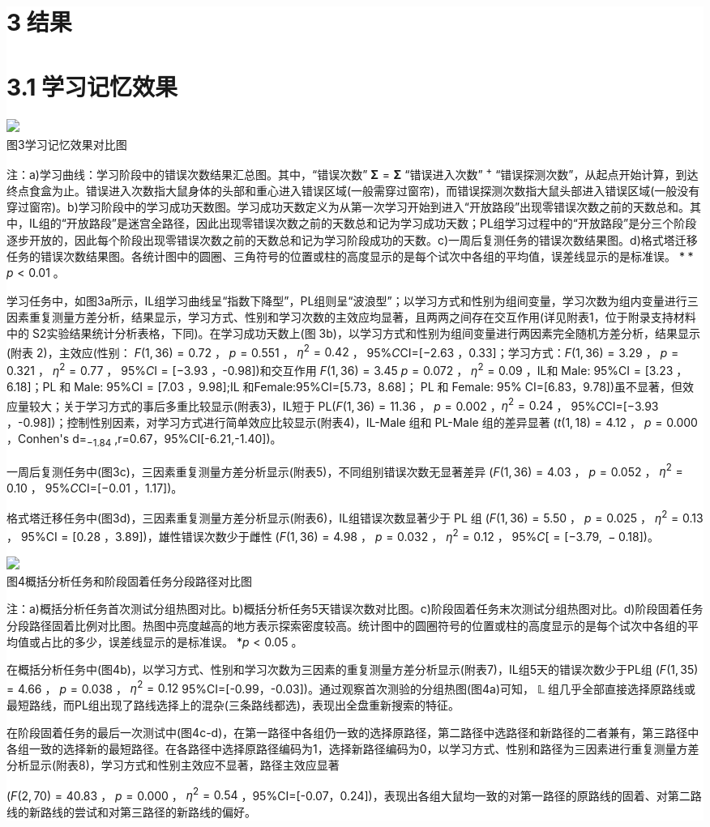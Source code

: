 # 3 结果

# 3.1 学习记忆效果

![](images/ce870bd330c3156d5ce9262bd3c40be91e53c64a9810f5a07e030813b848fbb0.jpg)  
图3学习记忆效果对比图

注：a)学习曲线：学习阶段中的错误次数结果汇总图。其中，“错误次数” $\mathbf { \Sigma } = \mathbf { \Sigma }$ “错误进入次数” $^ +$ “错误探测次数”，从起点开始计算，到达终点食盒为止。错误进入次数指大鼠身体的头部和重心进入错误区域(一般需穿过窗帘)，而错误探测次数指大鼠头部进入错误区域(一般没有穿过窗帘)。b)学习阶段中的学习成功天数图。学习成功天数定义为从第一次学习开始到进入“开放路段”出现零错误次数之前的天数总和。其中，IL组的“开放路段”是迷宫全路径，因此出现零错误次数之前的天数总和记为学习成功天数；PL组学习过程中的“开放路段”是分三个阶段逐步开放的，因此每个阶段出现零错误次数之前的天数总和记为学习阶段成功的天数。c)一周后复测任务的错误次数结果图。d)格式塔迁移任务的错误次数结果图。各统计图中的圆圈、三角符号的位置或柱的高度显示的是每个试次中各组的平均值，误差线显示的是标准误。 $\ast \ast p < 0 . 0 1$ 。

学习任务中，如图3a所示，IL组学习曲线呈“指数下降型”，PL组则呈“波浪型”；以学习方式和性别为组间变量，学习次数为组内变量进行三因素重复测量方差分析，结果显示，学习方式、性别和学习次数的主效应均显著，且两两之间存在交互作用(详见附表1，位于附录支持材料中的 S2实验结果统计分析表格，下同)。在学习成功天数上(图 3b)，以学习方式和性别为组间变量进行两因素完全随机方差分析，结果显示(附表 2)，主效应(性别： $F ( 1 , 3 6 ) { = } 0 . 7 2$ ， $\scriptstyle { p = 0 . 5 5 1 }$ ， $\eta ^ { 2 } { = } 0 . 4 2$ ， $9 5 \% C \mathrm { { C I = } } [ - 2 . 6 3$ ，0.33]；学习方式：$F ( 1 , 3 6 ) { = } 3 . 2 9$ ， $\scriptstyle { p = 0 . 3 2 1 }$ ， $\scriptstyle \eta ^ { 2 } = 0 . 7 7$ ， $9 5 \% C \mathrm { I } { = } [ - 3 . 9 3$ ，-0.98])和交互作用 $F ( 1 , 3 6 ) { = } 3 . 4 5$ $\scriptstyle { p = 0 . 0 7 2 }$ ， $\scriptstyle \eta ^ { 2 } = 0 . 0 9$ ，IL和 Male: $9 5 \% \mathrm { C I } { = } [ 3 . 2 3$ ，6.18]；PL 和 Male: $9 5 \% \mathrm { C I } { = } [ 7 . 0 3$ ，9.98];IL 和Female:95%CI=[5.73，8.68]； PL 和 Female: $9 5 \%$ CI=[6.83，9.78])虽不显著，但效应量较大；关于学习方式的事后多重比较显示(附表3)，IL短于 $\mathrm { P L } ( F ( 1 , 3 6 ) { = } 1 1 . 3 6$ ， $\scriptstyle { p = 0 . 0 0 2 }$ ，$\eta ^ { 2 } { = } 0 . 2 4$ ， $9 5 \% C \mathrm { { C I = } } [ - 3 . 9 3$ ，-0.98])；控制性别因素，对学习方式进行简单效应比较显示(附表4)，IL-Male 组和 PL-Male 组的差异显著 $( t ( 1 , 1 8 ) = 4 . 1 2$ ， $\scriptstyle { p = 0 . 0 0 0 }$ ，Conhen's $\mathrm { d } { = } _ { - 1 . 8 4 }$ ,r=0.67，95%CI[-6.21,-1.40])。

一周后复测任务中(图3c)，三因素重复测量方差分析显示(附表5)，不同组别错误次数无显著差异 $( F ( 1 , 3 6 ) = 4 . 0 3$ ， $\scriptstyle { p = 0 . 0 5 2 }$ ， $\scriptstyle \eta ^ { 2 } = 0 . 1 0$ ， $9 5 \% C \mathrm { { C I = } [ - 0 . 0 1 }$ ，1.17])。

格式塔迁移任务中(图3d)，三因素重复测量方差分析显示(附表6)，IL组错误次数显著少于 PL 组 $( F ( 1 , 3 6 ) = 5 . 5 0$ ， $\scriptstyle { p = 0 . 0 2 5 }$ ， $\scriptstyle \eta ^ { 2 } = 0 . 1 3$ ， $9 5 \% \mathrm { C I } { = } [ 0 . 2 8$ ，3.89])，雄性错误次数少于雌性 $( F ( 1 , 3 6 ) { = } 4 . 9 8$ ， $\scriptstyle { p = 0 . 0 3 2 }$ ， $\scriptstyle \eta ^ { 2 } = 0 . 1 2$ ， $9 5 \% C [ = [ - 3 . 7 9 , ~ - 0 . 1 8 ] ) 。$

![](images/1daed69658dca9ec92958cc1abfe8648f926cea679f434e23fcb5862a30fb331.jpg)  
图4概括分析任务和阶段固着任务分段路径对比图

注：a)概括分析任务首次测试分组热图对比。b)概括分析任务5天错误次数对比图。c)阶段固着任务末次测试分组热图对比。d)阶段固着任务分段路径固着比例对比图。热图中亮度越高的地方表示探索密度较高。统计图中的圆圈符号的位置或柱的高度显示的是每个试次中各组的平均值或占比的多少，误差线显示的是标准误。 $\ast p < 0 . 0 5$ 。

在概括分析任务中(图4b)，以学习方式、性别和学习次数为三因素的重复测量方差分析显示(附表7)，IL组5天的错误次数少于PL组 $( F ( 1 , 3 5 ) = 4 . 6 6$ ， $\scriptstyle { p = 0 . 0 3 8 }$ ， $\scriptstyle \eta ^ { 2 } = 0 . 1 2$ 95%CI=[-0.99，-0.03])。通过观察首次测验的分组热图(图4a)可知， $\mathbb { L }$ 组几乎全部直接选择原路线或最短路线，而PL组出现了路线选择上的混杂(三条路线都选)，表现出全盘重新搜索的特征。

在阶段固着任务的最后一次测试中(图4c-d)，在第一路径中各组仍一致的选择原路径，第二路径中选路径和新路径的二者兼有，第三路径中各组一致的选择新的最短路径。在各路径中选择原路径编码为1，选择新路径编码为0，以学习方式、性别和路径为三因素进行重复测量方差分析显示(附表8)，学习方式和性别主效应不显著，路径主效应显著

$( F ( 2 , 7 0 ) = 4 0 . 8 3$ ， $\scriptstyle { p = 0 . 0 0 0 }$ ， $\eta ^ { 2 } { = } 0 . 5 4$ ，95%CI=[-0.07，0.24])，表现出各组大鼠均一致的对第一路径的原路线的固着、对第二路线的新路线的尝试和对第三路径的新路线的偏好。
